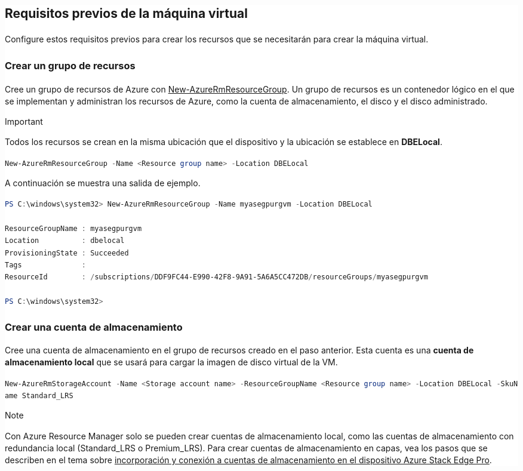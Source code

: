 
## <a name="vm-prerequisites"></a>Requisitos previos de la máquina virtual

Configure estos requisitos previos para crear los recursos que se necesitarán para crear la máquina virtual. 

    
### <a name="create-a-resource-group"></a>Crear un grupo de recursos

Cree un grupo de recursos de Azure con [New-AzureRmResourceGroup](/powershell/module/az.resources/new-azresourcegroup). Un grupo de recursos es un contenedor lógico en el que se implementan y administran los recursos de Azure, como la cuenta de almacenamiento, el disco y el disco administrado.

> [!IMPORTANT]
> Todos los recursos se crean en la misma ubicación que el dispositivo y la ubicación se establece en **DBELocal**.

```powershell
New-AzureRmResourceGroup -Name <Resource group name> -Location DBELocal
```

A continuación se muestra una salida de ejemplo.

```powershell
PS C:\windows\system32> New-AzureRmResourceGroup -Name myasegpurgvm -Location DBELocal

ResourceGroupName : myasegpurgvm
Location          : dbelocal
ProvisioningState : Succeeded
Tags              :
ResourceId        : /subscriptions/DDF9FC44-E990-42F8-9A91-5A6A5CC472DB/resourceGroups/myasegpurgvm

PS C:\windows\system32>
```

### <a name="create-a-storage-account"></a>Crear una cuenta de almacenamiento

Cree una cuenta de almacenamiento en el grupo de recursos creado en el paso anterior. Esta cuenta es una **cuenta de almacenamiento local** que se usará para cargar la imagen de disco virtual de la VM.

```powershell
New-AzureRmStorageAccount -Name <Storage account name> -ResourceGroupName <Resource group name> -Location DBELocal -SkuName Standard_LRS
```

> [!NOTE]
> Con Azure Resource Manager solo se pueden crear cuentas de almacenamiento local, como las cuentas de almacenamiento con redundancia local (Standard_LRS o Premium_LRS). Para crear cuentas de almacenamiento en capas, vea los pasos que se describen en el tema sobre [incorporación y conexión a cuentas de almacenamiento en el dispositivo Azure Stack Edge Pro](./azure-stack-edge-gpu-deploy-add-storage-accounts.md).
